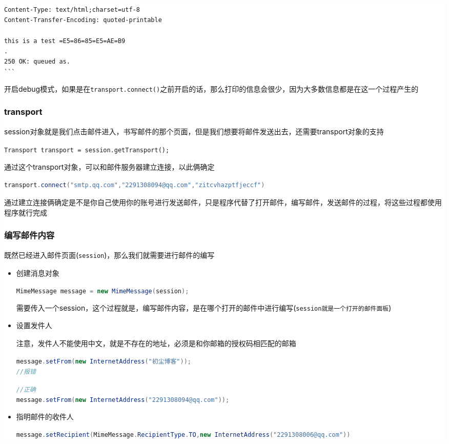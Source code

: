     Content-Type: text/html;charset=utf-8
    Content-Transfer-Encoding: quoted-printable
    
    this is a test =E5=86=85=E5=AE=B9
    .
    250 OK: queued as.
    ```




开启debug模式，如果是在`transport.connect()`之前开启的话，那么打印的信息会很少，因为大多数信息都是在这一个过程产生的



### transport

session对象就是我们点击邮件进入，书写邮件的那个页面，但是我们想要将邮件发送出去，还需要transport对象的支持

`Transport transport = session.getTransport();`

通过这个transport对象，可以和邮件服务器建立连接，以此俩确定

```java
transport.connect("smtp.qq.com","2291308094@qq.com","zitcvhazptfjeccf")
```

通过建立连接俩确定是不是你自己使用你的账号进行发送邮件，只是程序代替了打开邮件，编写邮件，发送邮件的过程，将这些过程都使用程序就行完成



### 编写邮件内容

既然已经进入邮件页面(`session`)，那么我们就需要进行邮件的编写

- 创建消息对象

    ```java
    MimeMessage message = new MimeMessage(session);
    ```

    需要传入一个session，这个过程就是，编写邮件内容，是在哪个打开的邮件中进行编写(`session就是一个打开的邮件面板`)

- 设置发件人

    注意，发件人不能使用中文，就是不存在的地址，必须是和你邮箱的授权码相匹配的邮箱

    ```java
    message.setFrom(new InternetAddress("初尘博客"));
    //报错
    ```

    ```java
    //正确
    message.setFrom(new InternetAddress("2291308094@qq.com"));
    ```

- 指明邮件的收件人

    ```java
    message.setRecipient(MimeMessage.RecipientType.TO,new InternetAddress("2291308006@qq.com"))
    ```
